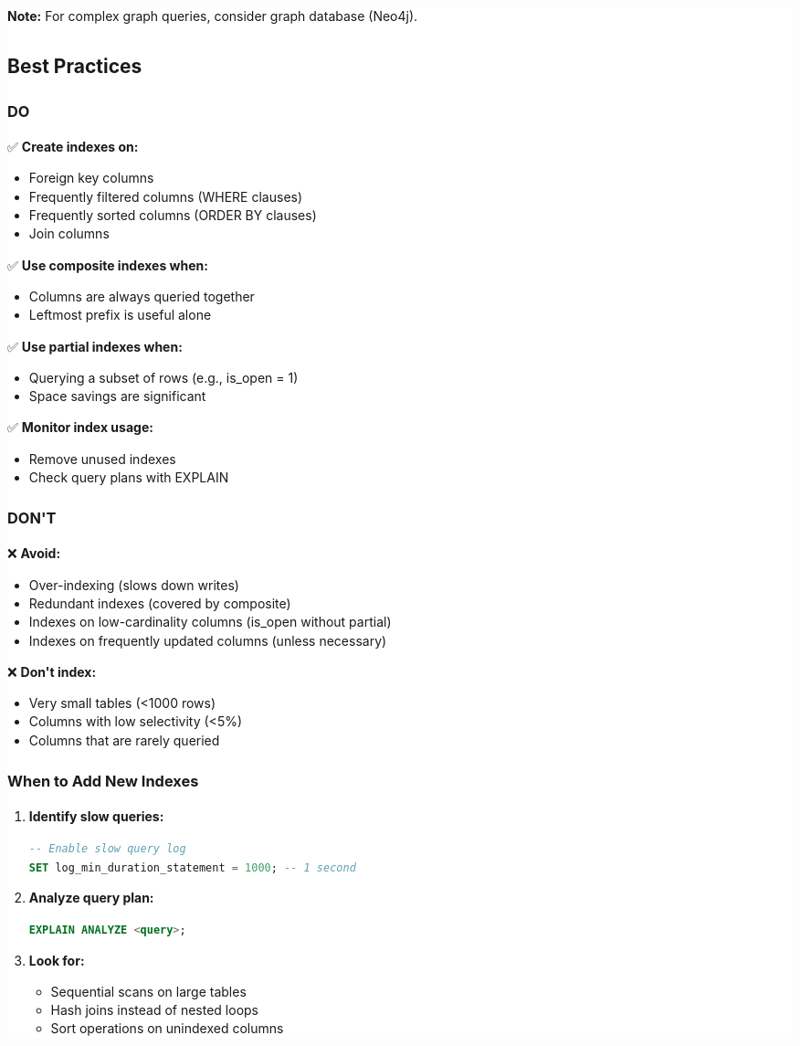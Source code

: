 **Note:** For complex graph queries, consider graph database (Neo4j).

## Best Practices

### DO

✅ **Create indexes on:**
- Foreign key columns
- Frequently filtered columns (WHERE clauses)
- Frequently sorted columns (ORDER BY clauses)
- Join columns

✅ **Use composite indexes when:**
- Columns are always queried together
- Leftmost prefix is useful alone

✅ **Use partial indexes when:**
- Querying a subset of rows (e.g., is_open = 1)
- Space savings are significant

✅ **Monitor index usage:**
- Remove unused indexes
- Check query plans with EXPLAIN

### DON'T

❌ **Avoid:**
- Over-indexing (slows down writes)
- Redundant indexes (covered by composite)
- Indexes on low-cardinality columns (is_open without partial)
- Indexes on frequently updated columns (unless necessary)

❌ **Don't index:**
- Very small tables (<1000 rows)
- Columns with low selectivity (<5%)
- Columns that are rarely queried

### When to Add New Indexes

1. **Identify slow queries:**
   ```sql
   -- Enable slow query log
   SET log_min_duration_statement = 1000; -- 1 second
   ```

2. **Analyze query plan:**
   ```sql
   EXPLAIN ANALYZE <query>;
   ```

3. **Look for:**
   - Sequential scans on large tables
   - Hash joins instead of nested loops
   - Sort operations on unindexed columns
